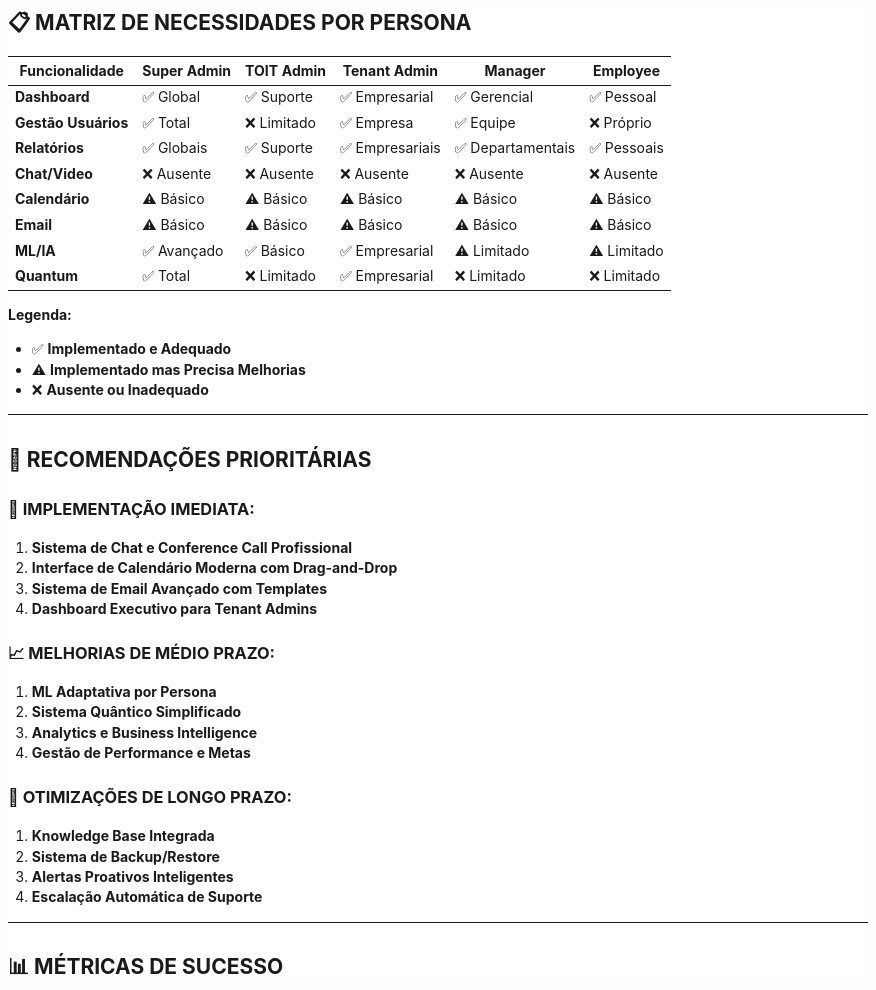 ## 📋 **MATRIZ DE NECESSIDADES POR PERSONA**

| Funcionalidade | Super Admin | TOIT Admin | Tenant Admin | Manager | Employee |
|----------------|-------------|------------|--------------|---------|----------|
| **Dashboard** | ✅ Global | ✅ Suporte | ✅ Empresarial | ✅ Gerencial | ✅ Pessoal |
| **Gestão Usuários** | ✅ Total | ❌ Limitado | ✅ Empresa | ✅ Equipe | ❌ Próprio |
| **Relatórios** | ✅ Globais | ✅ Suporte | ✅ Empresariais | ✅ Departamentais | ✅ Pessoais |
| **Chat/Video** | ❌ Ausente | ❌ Ausente | ❌ Ausente | ❌ Ausente | ❌ Ausente |
| **Calendário** | ⚠️ Básico | ⚠️ Básico | ⚠️ Básico | ⚠️ Básico | ⚠️ Básico |
| **Email** | ⚠️ Básico | ⚠️ Básico | ⚠️ Básico | ⚠️ Básico | ⚠️ Básico |
| **ML/IA** | ✅ Avançado | ✅ Básico | ✅ Empresarial | ⚠️ Limitado | ⚠️ Limitado |
| **Quantum** | ✅ Total | ❌ Limitado | ✅ Empresarial | ❌ Limitado | ❌ Limitado |

**Legenda:**
- ✅ **Implementado e Adequado**
- ⚠️ **Implementado mas Precisa Melhorias**
- ❌ **Ausente ou Inadequado**

---

## 🎯 **RECOMENDAÇÕES PRIORITÁRIAS**

### 🚀 **IMPLEMENTAÇÃO IMEDIATA:**
1. **Sistema de Chat e Conference Call Profissional**
2. **Interface de Calendário Moderna com Drag-and-Drop**
3. **Sistema de Email Avançado com Templates**
4. **Dashboard Executivo para Tenant Admins**

### 📈 **MELHORIAS DE MÉDIO PRAZO:**
1. **ML Adaptativa por Persona**
2. **Sistema Quântico Simplificado**
3. **Analytics e Business Intelligence**
4. **Gestão de Performance e Metas**

### 🔧 **OTIMIZAÇÕES DE LONGO PRAZO:**
1. **Knowledge Base Integrada**
2. **Sistema de Backup/Restore**
3. **Alertas Proativos Inteligentes**
4. **Escalação Automática de Suporte**

---

## 📊 **MÉTRICAS DE SUCESSO**
